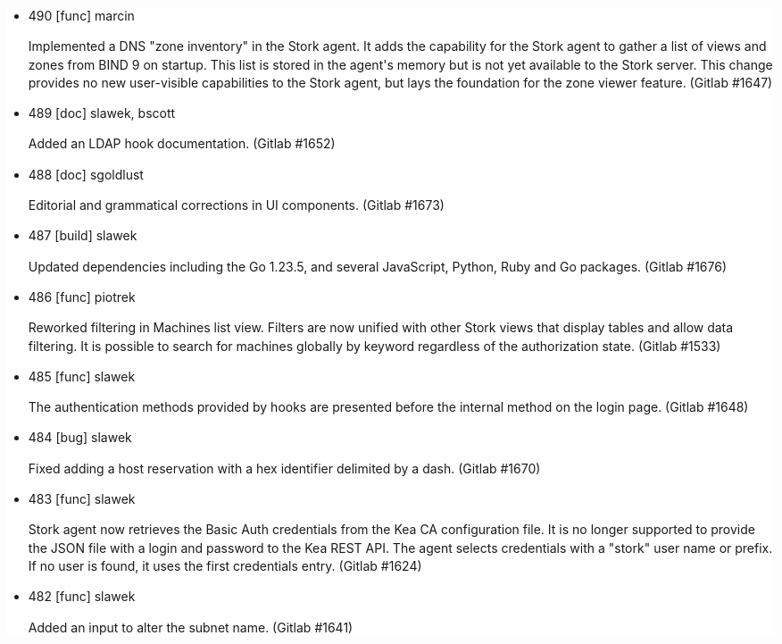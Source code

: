 * 490 [func] marcin

    Implemented a DNS "zone inventory" in the Stork agent. It adds
    the capability for the Stork agent to gather a list of views
    and zones from BIND 9 on startup. This list is stored in the
    agent's memory but is not yet available to the Stork server.
    This change provides no new user-visible capabilities to the
    Stork agent, but lays the foundation for the zone viewer
    feature.
    (Gitlab #1647)

* 489 [doc] slawek, bscott

    Added an LDAP hook documentation.
    (Gitlab #1652)

* 488 [doc] sgoldlust

    Editorial and grammatical corrections in UI components.
    (Gitlab #1673)

* 487 [build] slawek

    Updated dependencies including the Go 1.23.5, and several
    JavaScript, Python, Ruby and Go packages.
    (Gitlab #1676)

* 486 [func] piotrek

    Reworked filtering in Machines list view. Filters are now unified
    with other Stork views that display tables and allow data filtering.
    It is possible to search for machines globally by keyword regardless
    of the authorization state.
    (Gitlab #1533)

* 485 [func] slawek

    The authentication methods provided by hooks are presented before
    the internal method on the login page.
    (Gitlab #1648)

* 484 [bug] slawek

    Fixed adding a host reservation with a hex identifier delimited by a
    dash.
    (Gitlab #1670)

* 483 [func] slawek

    Stork agent now retrieves the Basic Auth credentials from the Kea
    CA configuration file. It is no longer supported to provide the
    JSON file with a login and password to the Kea REST API. The agent
    selects credentials with a "stork" user name or prefix.
    If no user is found, it uses the first credentials entry.
    (Gitlab #1624)

* 482 [func] slawek

    Added an input to alter the subnet name.
    (Gitlab #1641)
